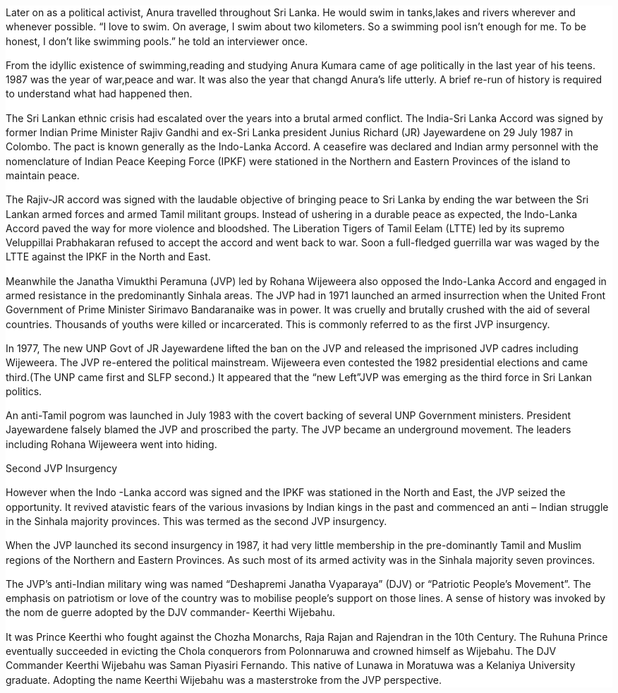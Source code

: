 Later on as a political activist, Anura travelled  throughout Sri Lanka. He would swim in tanks,lakes and rivers wherever and whenever possible. “I love to swim.  On average, I swim about two kilometers. So a swimming pool isn’t enough for me. To be honest, I don’t like swimming pools.” he  told an interviewer once.

From the idyllic existence of swimming,reading and studying Anura Kumara came of  age politically in the last year of his teens. 1987 was the year of war,peace and war. It was  also the year that changd Anura’s life utterly.  A brief re-run of history is required to understand what had happened then.

The Sri Lankan ethnic crisis had escalated over the years into a brutal armed conflict. The India-Sri Lanka Accord was signed by former Indian Prime Minister Rajiv Gandhi and ex-Sri Lanka president Junius Richard (JR) Jayewardene on 29 July 1987 in Colombo. The pact is known generally as the Indo-Lanka Accord. A ceasefire was declared and Indian army personnel with the nomenclature of Indian Peace Keeping Force (IPKF) were stationed in the Northern and Eastern Provinces of the island to maintain peace.

The Rajiv-JR accord was signed with the laudable objective of bringing peace to Sri Lanka by ending the war between the Sri Lankan armed forces and armed Tamil militant groups. Instead of ushering in a durable peace as expected, the Indo-Lanka Accord paved the way for more violence and bloodshed. The Liberation Tigers of Tamil Eelam (LTTE) led by its supremo Veluppillai Prabhakaran refused to accept the accord and went back to war. Soon a full-fledged guerrilla war was waged by the LTTE against the IPKF in the North and East.

Meanwhile the  Janatha Vimukthi Peramuna (JVP) led by Rohana Wijeweera also opposed the Indo-Lanka Accord and engaged in armed resistance in the predominantly Sinhala areas. The JVP had in 1971 launched an armed insurrection when the United Front Government of Prime Minister Sirimavo Bandaranaike was in power. It was cruelly and brutally crushed with the aid of several countries.  Thousands of youths were killed or incarcerated. This is commonly referred to as the first JVP insurgency.

In 1977, The new UNP Govt of JR Jayewardene  lifted the ban on the  JVP  and released the imprisoned JVP cadres  including Wijeweera. The JVP re-entered the political mainstream. Wijeweera even contested the 1982 presidential elections and came third.(The UNP came first and SLFP second.) It appeared that the “new Left”JVP was emerging as the third force in Sri Lankan  politics.

An anti-Tamil pogrom was launched in July 1983 with the covert backing of several UNP Government ministers. President Jayewardene falsely blamed the JVP and proscribed the party. The JVP became an underground movement.  The leaders including Rohana Wijeweera went into hiding.

Second JVP Insurgency

However when the Indo -Lanka accord was signed and the IPKF was stationed in the North and East, the JVP seized the opportunity. It revived atavistic fears of the  various invasions by Indian kings in the past and commenced an anti – Indian struggle in the Sinhala majority provinces. This  was termed as the second  JVP insurgency.

When the JVP launched its second insurgency in 1987, it had very little membership in the pre-dominantly Tamil and Muslim regions of the Northern and Eastern Provinces. As such most of its armed activity was in the Sinhala majority seven provinces.

The JVP’s anti-Indian military wing was named “Deshapremi Janatha Vyaparaya” (DJV) or “Patriotic People’s Movement”. The emphasis on patriotism or love of the country was to mobilise people’s support on those lines. A sense of history was invoked by the nom de guerre adopted by the DJV commander-  Keerthi Wijebahu.

It was Prince Keerthi who fought against the Chozha Monarchs, Raja Rajan and Rajendran in the 10th Century. The Ruhuna Prince eventually succeeded in evicting the Chola conquerors from Polonnaruwa and crowned himself as Wijebahu. The DJV Commander Keerthi Wijebahu was Saman Piyasiri Fernando. This native of Lunawa in Moratuwa was a Kelaniya University graduate. Adopting the name Keerthi Wijebahu was a masterstroke from the JVP perspective.
